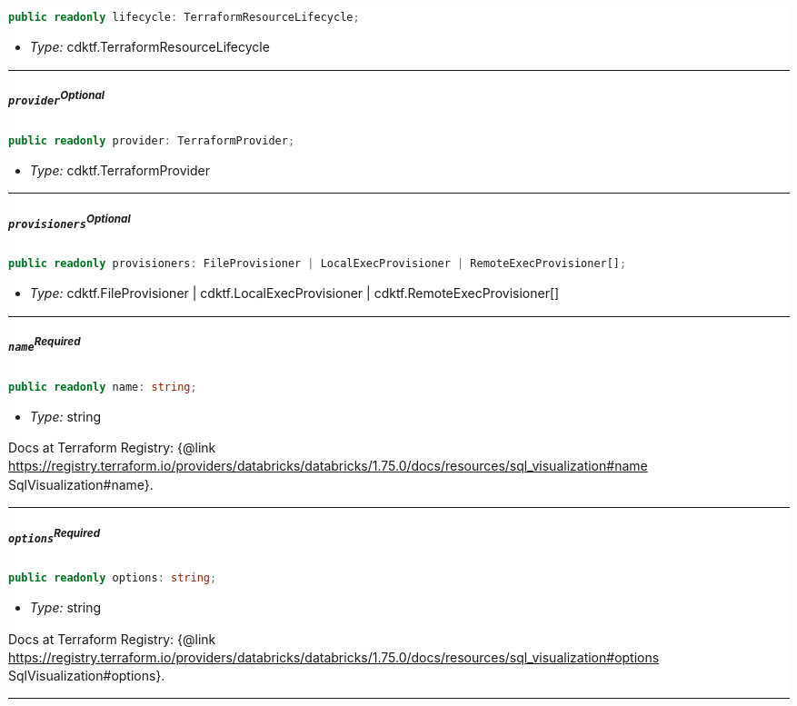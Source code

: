 ```typescript
public readonly lifecycle: TerraformResourceLifecycle;
```

- *Type:* cdktf.TerraformResourceLifecycle

---

##### `provider`<sup>Optional</sup> <a name="provider" id="@cdktf/provider-databricks.sqlVisualization.SqlVisualizationConfig.property.provider"></a>

```typescript
public readonly provider: TerraformProvider;
```

- *Type:* cdktf.TerraformProvider

---

##### `provisioners`<sup>Optional</sup> <a name="provisioners" id="@cdktf/provider-databricks.sqlVisualization.SqlVisualizationConfig.property.provisioners"></a>

```typescript
public readonly provisioners: FileProvisioner | LocalExecProvisioner | RemoteExecProvisioner[];
```

- *Type:* cdktf.FileProvisioner | cdktf.LocalExecProvisioner | cdktf.RemoteExecProvisioner[]

---

##### `name`<sup>Required</sup> <a name="name" id="@cdktf/provider-databricks.sqlVisualization.SqlVisualizationConfig.property.name"></a>

```typescript
public readonly name: string;
```

- *Type:* string

Docs at Terraform Registry: {@link https://registry.terraform.io/providers/databricks/databricks/1.75.0/docs/resources/sql_visualization#name SqlVisualization#name}.

---

##### `options`<sup>Required</sup> <a name="options" id="@cdktf/provider-databricks.sqlVisualization.SqlVisualizationConfig.property.options"></a>

```typescript
public readonly options: string;
```

- *Type:* string

Docs at Terraform Registry: {@link https://registry.terraform.io/providers/databricks/databricks/1.75.0/docs/resources/sql_visualization#options SqlVisualization#options}.

---